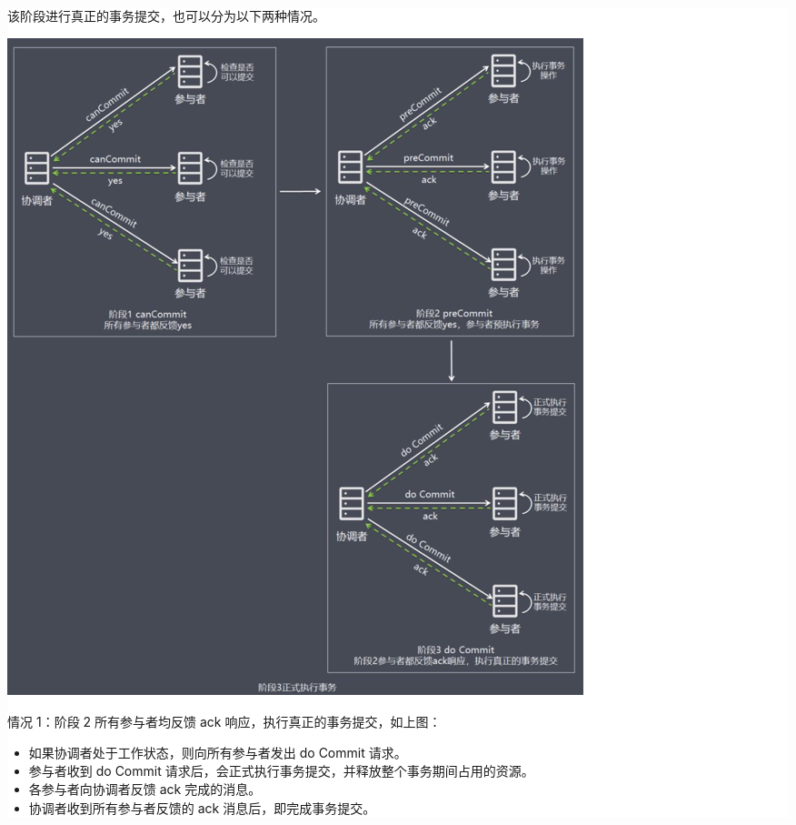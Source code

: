 该阶段进行真正的事务提交，也可以分为以下两种情况。

![image-20190829215342533](%E5%88%86%E5%B8%83%E5%BC%8F%E4%BA%8B%E5%8A%A1.assets/image-20190829215342533.png)

情况 1：阶段 2 所有参与者均反馈 ack 响应，执行真正的事务提交，如上图： 

- 如果协调者处于工作状态，则向所有参与者发出 do Commit 请求。
- 参与者收到 do Commit 请求后，会正式执行事务提交，并释放整个事务期间占用的资源。
- 各参与者向协调者反馈 ack 完成的消息。
- 协调者收到所有参与者反馈的 ack 消息后，即完成事务提交。
